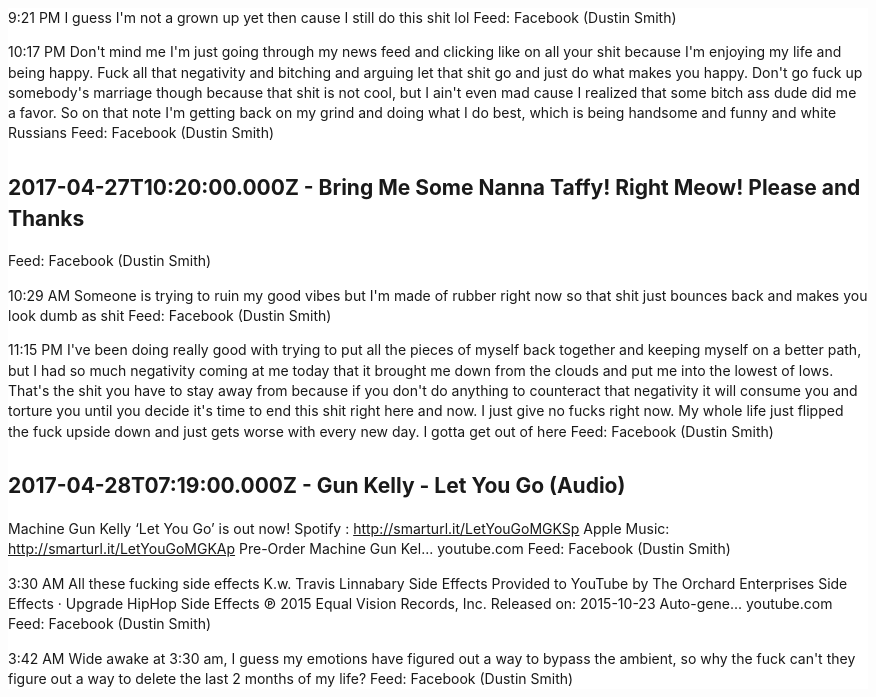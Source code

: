 9:21 PM
I guess I'm not a grown up yet then cause I still do this shit lol
Feed: Facebook (Dustin Smith)

10:17 PM
Don't mind me I'm just going through my news feed and clicking like on all your shit because I'm enjoying my life and being happy. Fuck all that negativity and bitching and arguing let that shit go and just do what makes you happy. Don't go fuck up somebody's marriage though because that shit is not cool, but I ain't even mad cause I realized that some bitch ass dude did me a favor. So on that note I'm getting back on my grind and doing what I do best, which is being handsome and funny and white Russians
Feed: Facebook (Dustin Smith)

## 2017-04-27T10:20:00.000Z - Bring Me Some Nanna Taffy! Right Meow! Please and Thanks

Feed: Facebook (Dustin Smith)

10:29 AM
Someone is trying to ruin my good vibes but I'm made of rubber right now so that shit just bounces back and makes you look dumb as shit
Feed: Facebook (Dustin Smith)

11:15 PM
I've been doing really good with trying to put all the pieces of myself back together and keeping myself on a better path, but I had so much negativity coming at me today that it brought me down from the clouds and put me into the lowest of lows. That's the shit you have to stay away from because if you don't do anything to counteract that negativity it will consume you and torture you until you decide it's time to end this shit right here and now. I just give no fucks right now. My whole life just flipped the fuck upside down and just gets worse with every new day. I gotta get out of here
Feed: Facebook (Dustin Smith)

## 2017-04-28T07:19:00.000Z - Gun Kelly - Let You Go (Audio)

Machine Gun Kelly ‘Let You Go’ is out now! Spotify : http://smarturl.it/LetYouGoMGKSp Apple Music: http://smarturl.it/LetYouGoMGKAp Pre-Order Machine Gun Kel...
youtube.com
Feed: Facebook (Dustin Smith)

3:30 AM
All these fucking side effects K.w. Travis Linnabary
Side Effects
Provided to YouTube by The Orchard Enterprises Side Effects · Upgrade HipHop Side Effects ℗ 2015 Equal Vision Records, Inc. Released on: 2015-10-23 Auto-gene...
youtube.com
Feed: Facebook (Dustin Smith)

3:42 AM
Wide awake at 3:30 am, I guess my emotions have figured out a way to bypass the ambient, so why the fuck can't they figure out a way to delete the last 2 months of my life?
Feed: Facebook (Dustin Smith)
